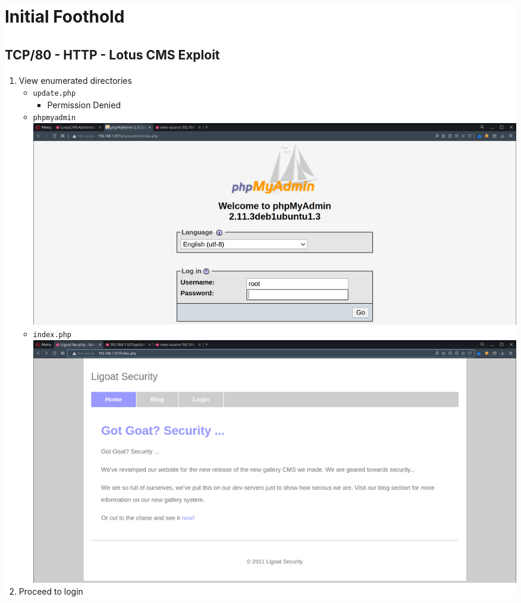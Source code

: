 
# Initial Foothold
## TCP/80 - HTTP - Lotus CMS Exploit
1. View enumerated directories
	- `update.php`
		- Permission Denied
	- `phpmyadmin`
		![](images/Pasted%20image%2020220123184431.png)
	- `index.php`
		![](images/Pasted%20image%2020220123184511.png)
2. Proceed to login